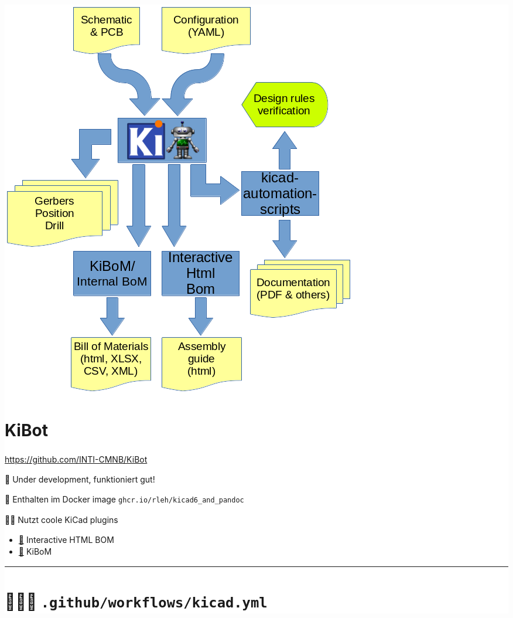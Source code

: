 
![bg w:580 right:45%](img/kibot_workflow.png)

# KiBot 

https://github.com/INTI-CMNB/KiBot

🚧 Under development, funktioniert gut!

🚢 Enthalten im Docker image `ghcr.io/rleh/kicad6_and_pandoc`

🏳️‍🌈 Nutzt coole KiCad plugins
- [🔗](https://github.com/openscopeproject/InteractiveHtmlBom) Interactive HTML BOM
- [🔗](https://github.com/SchrodingersGat/KiBoM) KiBoM

---


# 👩‍🍳🍳 `.github/workflows/kicad.yml`
